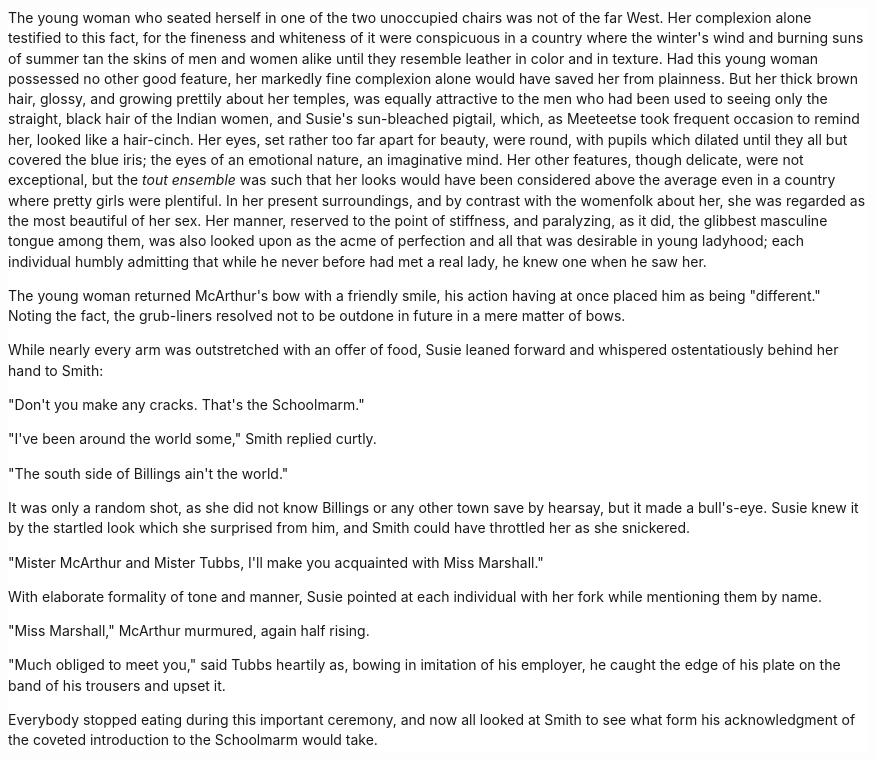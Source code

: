 The young woman who seated herself in one of the two unoccupied chairs was
not of the far West. Her complexion alone testified to this fact, for the
fineness and whiteness of it were conspicuous in a country where the
winter's wind and burning suns of summer tan the skins of men and women
alike until they resemble leather in color and in texture. Had this young
woman possessed no other good feature, her markedly fine complexion alone
would have saved her from plainness. But her thick brown hair, glossy, and
growing prettily about her temples, was equally attractive to the men who
had been used to seeing only the straight, black hair of the Indian women,
and Susie's sun-bleached pigtail, which, as Meeteetse took frequent
occasion to remind her, looked like a hair-cinch. Her eyes, set rather too
far apart for beauty, were round, with pupils which dilated until they all
but covered the blue iris; the eyes of an emotional nature, an imaginative
mind. Her other features, though delicate, were not exceptional, but the
_tout ensemble_ was such that her looks would have been considered above
the average even in a country where pretty girls were plentiful. In her
present surroundings, and by contrast with the womenfolk about her, she
was regarded as the most beautiful of her sex. Her manner, reserved to the
point of stiffness, and paralyzing, as it did, the glibbest masculine
tongue among them, was also looked upon as the acme of perfection and all
that was desirable in young ladyhood; each individual humbly admitting
that while he never before had met a real lady, he knew one when he saw
her.

The young woman returned McArthur's bow with a friendly smile, his action
having at once placed him as being "different." Noting the fact, the
grub-liners resolved not to be outdone in future in a mere matter of
bows.

While nearly every arm was outstretched with an offer of food, Susie
leaned forward and whispered ostentatiously behind her hand to Smith:

"Don't you make any cracks. That's the Schoolmarm."

"I've been around the world some," Smith replied curtly.

"The south side of Billings ain't the world."

It was only a random shot, as she did not know Billings or any other town
save by hearsay, but it made a bull's-eye. Susie knew it by the startled
look which she surprised from him, and Smith could have throttled her as
she snickered.

"Mister McArthur and Mister Tubbs, I'll make you acquainted with Miss
Marshall."

With elaborate formality of tone and manner, Susie pointed at each
individual with her fork while mentioning them by name.

"Miss Marshall," McArthur murmured, again half rising.

"Much obliged to meet you," said Tubbs heartily as, bowing in imitation of
his employer, he caught the edge of his plate on the band of his trousers
and upset it.

Everybody stopped eating during this important ceremony, and now all
looked at Smith to see what form his acknowledgment of the coveted
introduction to the Schoolmarm would take.
